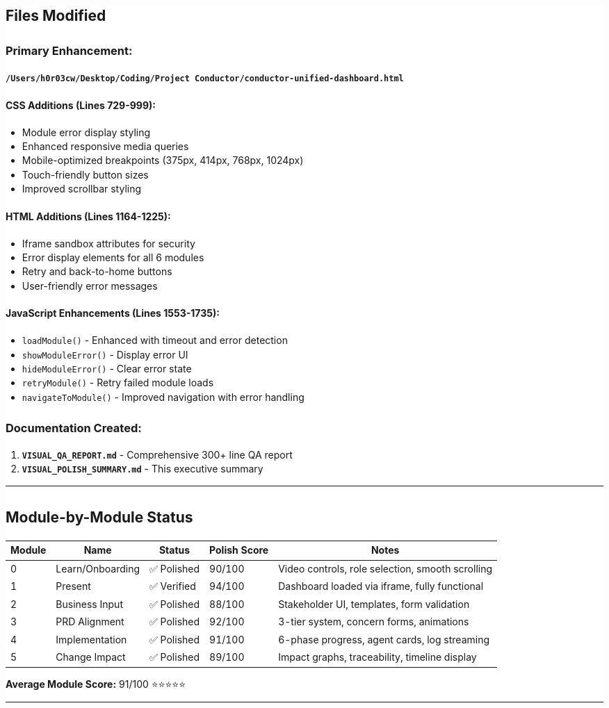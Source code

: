 
## Files Modified

### Primary Enhancement:
**`/Users/h0r03cw/Desktop/Coding/Project Conductor/conductor-unified-dashboard.html`**

#### CSS Additions (Lines 729-999):
- Module error display styling
- Enhanced responsive media queries
- Mobile-optimized breakpoints (375px, 414px, 768px, 1024px)
- Touch-friendly button sizes
- Improved scrollbar styling

#### HTML Additions (Lines 1164-1225):
- Iframe sandbox attributes for security
- Error display elements for all 6 modules
- Retry and back-to-home buttons
- User-friendly error messages

#### JavaScript Enhancements (Lines 1553-1735):
- `loadModule()` - Enhanced with timeout and error detection
- `showModuleError()` - Display error UI
- `hideModuleError()` - Clear error state
- `retryModule()` - Retry failed module loads
- `navigateToModule()` - Improved navigation with error handling

### Documentation Created:
1. **`VISUAL_QA_REPORT.md`** - Comprehensive 300+ line QA report
2. **`VISUAL_POLISH_SUMMARY.md`** - This executive summary

---

## Module-by-Module Status

| Module | Name | Status | Polish Score | Notes |
|--------|------|--------|--------------|-------|
| 0 | Learn/Onboarding | ✅ Polished | 90/100 | Video controls, role selection, smooth scrolling |
| 1 | Present | ✅ Verified | 94/100 | Dashboard loaded via iframe, fully functional |
| 2 | Business Input | ✅ Polished | 88/100 | Stakeholder UI, templates, form validation |
| 3 | PRD Alignment | ✅ Polished | 92/100 | 3-tier system, concern forms, animations |
| 4 | Implementation | ✅ Polished | 91/100 | 6-phase progress, agent cards, log streaming |
| 5 | Change Impact | ✅ Polished | 89/100 | Impact graphs, traceability, timeline display |

**Average Module Score:** 91/100 ⭐⭐⭐⭐⭐

---
